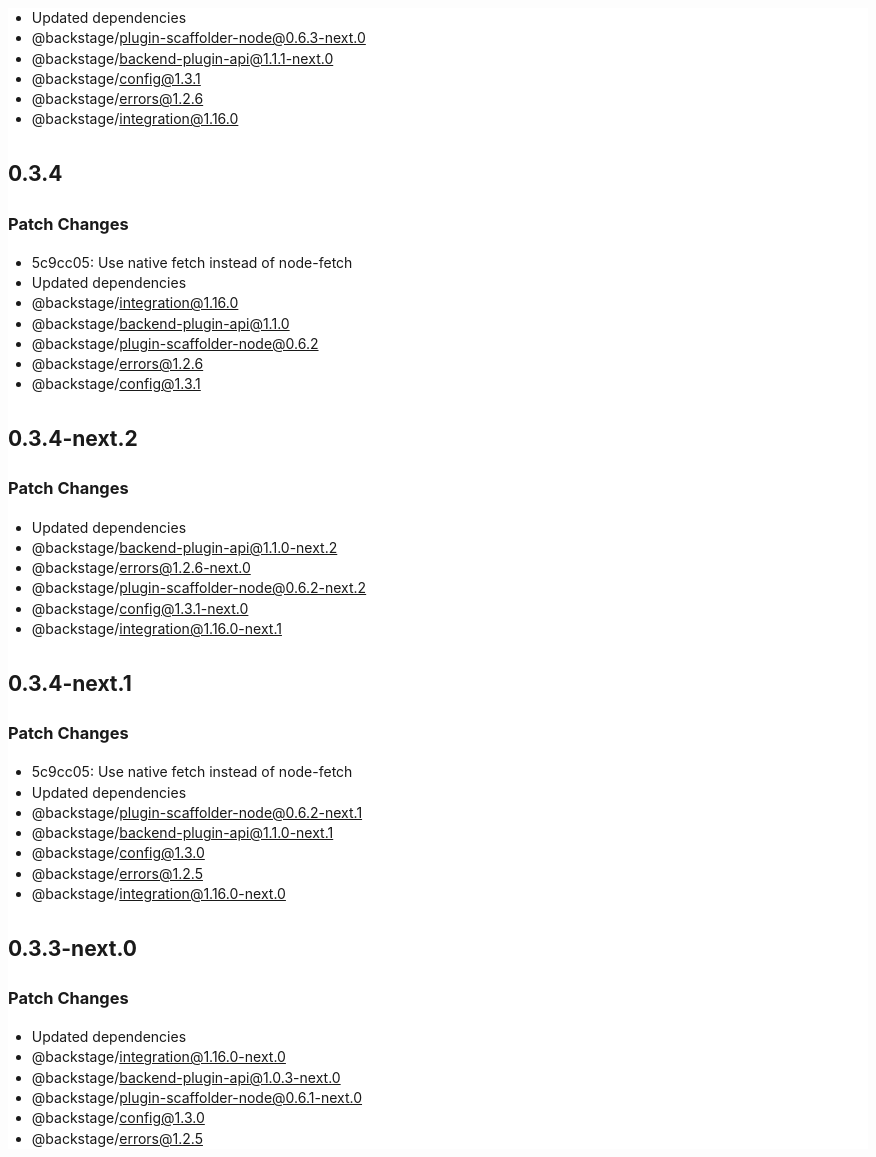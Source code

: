 - Updated dependencies
 - @backstage/plugin-scaffolder-node@0.6.3-next.0
 - @backstage/backend-plugin-api@1.1.1-next.0
 - @backstage/config@1.3.1
 - @backstage/errors@1.2.6
 - @backstage/integration@1.16.0

## 0.3.4

### Patch Changes

- 5c9cc05: Use native fetch instead of node-fetch
- Updated dependencies
 - @backstage/integration@1.16.0
 - @backstage/backend-plugin-api@1.1.0
 - @backstage/plugin-scaffolder-node@0.6.2
 - @backstage/errors@1.2.6
 - @backstage/config@1.3.1

## 0.3.4-next.2

### Patch Changes

- Updated dependencies
 - @backstage/backend-plugin-api@1.1.0-next.2
 - @backstage/errors@1.2.6-next.0
 - @backstage/plugin-scaffolder-node@0.6.2-next.2
 - @backstage/config@1.3.1-next.0
 - @backstage/integration@1.16.0-next.1

## 0.3.4-next.1

### Patch Changes

- 5c9cc05: Use native fetch instead of node-fetch
- Updated dependencies
 - @backstage/plugin-scaffolder-node@0.6.2-next.1
 - @backstage/backend-plugin-api@1.1.0-next.1
 - @backstage/config@1.3.0
 - @backstage/errors@1.2.5
 - @backstage/integration@1.16.0-next.0

## 0.3.3-next.0

### Patch Changes

- Updated dependencies
 - @backstage/integration@1.16.0-next.0
 - @backstage/backend-plugin-api@1.0.3-next.0
 - @backstage/plugin-scaffolder-node@0.6.1-next.0
 - @backstage/config@1.3.0
 - @backstage/errors@1.2.5
